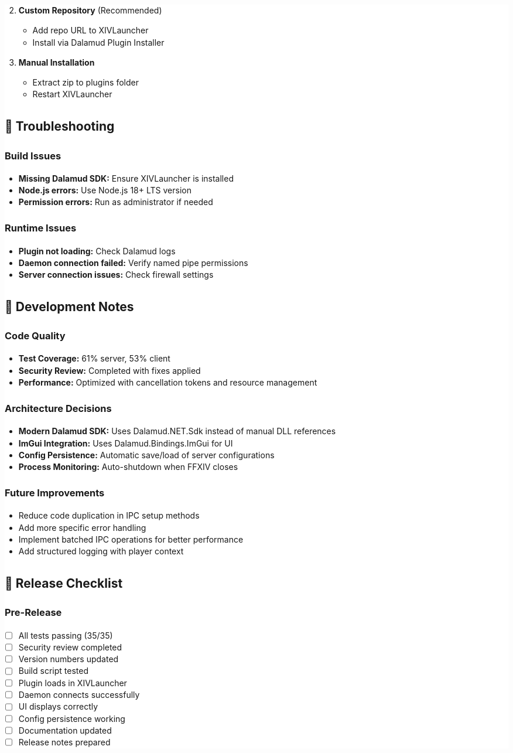 2. **Custom Repository** (Recommended)
   - Add repo URL to XIVLauncher
   - Install via Dalamud Plugin Installer

3. **Manual Installation**
   - Extract zip to plugins folder
   - Restart XIVLauncher

## 🐛 Troubleshooting

### Build Issues
- **Missing Dalamud SDK:** Ensure XIVLauncher is installed
- **Node.js errors:** Use Node.js 18+ LTS version
- **Permission errors:** Run as administrator if needed

### Runtime Issues
- **Plugin not loading:** Check Dalamud logs
- **Daemon connection failed:** Verify named pipe permissions
- **Server connection issues:** Check firewall settings

## 📝 Development Notes

### Code Quality
- **Test Coverage:** 61% server, 53% client
- **Security Review:** Completed with fixes applied
- **Performance:** Optimized with cancellation tokens and resource management

### Architecture Decisions
- **Modern Dalamud SDK:** Uses Dalamud.NET.Sdk instead of manual DLL references
- **ImGui Integration:** Uses Dalamud.Bindings.ImGui for UI
- **Config Persistence:** Automatic save/load of server configurations
- **Process Monitoring:** Auto-shutdown when FFXIV closes

### Future Improvements
- Reduce code duplication in IPC setup methods
- Add more specific error handling
- Implement batched IPC operations for better performance
- Add structured logging with player context

## 🎉 Release Checklist

### Pre-Release
- [ ] All tests passing (35/35)
- [ ] Security review completed
- [ ] Version numbers updated
- [ ] Build script tested
- [ ] Plugin loads in XIVLauncher
- [ ] Daemon connects successfully
- [ ] UI displays correctly
- [ ] Config persistence working
- [ ] Documentation updated
- [ ] Release notes prepared
